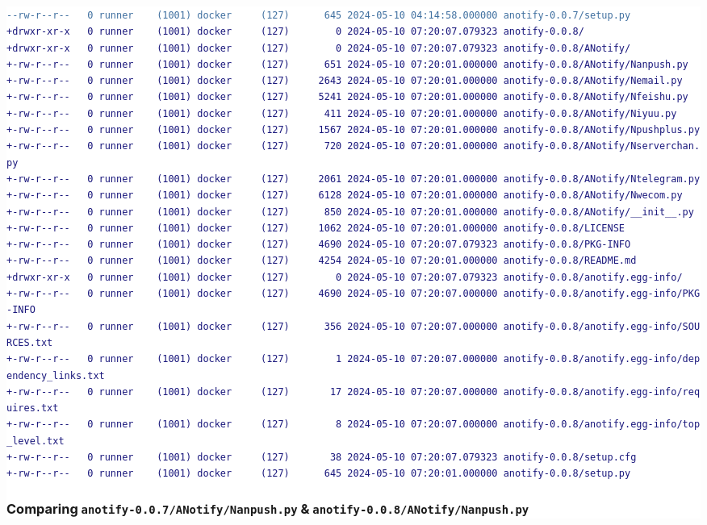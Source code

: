 ```diff
--rw-r--r--   0 runner    (1001) docker     (127)      645 2024-05-10 04:14:58.000000 anotify-0.0.7/setup.py
+drwxr-xr-x   0 runner    (1001) docker     (127)        0 2024-05-10 07:20:07.079323 anotify-0.0.8/
+drwxr-xr-x   0 runner    (1001) docker     (127)        0 2024-05-10 07:20:07.079323 anotify-0.0.8/ANotify/
+-rw-r--r--   0 runner    (1001) docker     (127)      651 2024-05-10 07:20:01.000000 anotify-0.0.8/ANotify/Nanpush.py
+-rw-r--r--   0 runner    (1001) docker     (127)     2643 2024-05-10 07:20:01.000000 anotify-0.0.8/ANotify/Nemail.py
+-rw-r--r--   0 runner    (1001) docker     (127)     5241 2024-05-10 07:20:01.000000 anotify-0.0.8/ANotify/Nfeishu.py
+-rw-r--r--   0 runner    (1001) docker     (127)      411 2024-05-10 07:20:01.000000 anotify-0.0.8/ANotify/Niyuu.py
+-rw-r--r--   0 runner    (1001) docker     (127)     1567 2024-05-10 07:20:01.000000 anotify-0.0.8/ANotify/Npushplus.py
+-rw-r--r--   0 runner    (1001) docker     (127)      720 2024-05-10 07:20:01.000000 anotify-0.0.8/ANotify/Nserverchan.py
+-rw-r--r--   0 runner    (1001) docker     (127)     2061 2024-05-10 07:20:01.000000 anotify-0.0.8/ANotify/Ntelegram.py
+-rw-r--r--   0 runner    (1001) docker     (127)     6128 2024-05-10 07:20:01.000000 anotify-0.0.8/ANotify/Nwecom.py
+-rw-r--r--   0 runner    (1001) docker     (127)      850 2024-05-10 07:20:01.000000 anotify-0.0.8/ANotify/__init__.py
+-rw-r--r--   0 runner    (1001) docker     (127)     1062 2024-05-10 07:20:01.000000 anotify-0.0.8/LICENSE
+-rw-r--r--   0 runner    (1001) docker     (127)     4690 2024-05-10 07:20:07.079323 anotify-0.0.8/PKG-INFO
+-rw-r--r--   0 runner    (1001) docker     (127)     4254 2024-05-10 07:20:01.000000 anotify-0.0.8/README.md
+drwxr-xr-x   0 runner    (1001) docker     (127)        0 2024-05-10 07:20:07.079323 anotify-0.0.8/anotify.egg-info/
+-rw-r--r--   0 runner    (1001) docker     (127)     4690 2024-05-10 07:20:07.000000 anotify-0.0.8/anotify.egg-info/PKG-INFO
+-rw-r--r--   0 runner    (1001) docker     (127)      356 2024-05-10 07:20:07.000000 anotify-0.0.8/anotify.egg-info/SOURCES.txt
+-rw-r--r--   0 runner    (1001) docker     (127)        1 2024-05-10 07:20:07.000000 anotify-0.0.8/anotify.egg-info/dependency_links.txt
+-rw-r--r--   0 runner    (1001) docker     (127)       17 2024-05-10 07:20:07.000000 anotify-0.0.8/anotify.egg-info/requires.txt
+-rw-r--r--   0 runner    (1001) docker     (127)        8 2024-05-10 07:20:07.000000 anotify-0.0.8/anotify.egg-info/top_level.txt
+-rw-r--r--   0 runner    (1001) docker     (127)       38 2024-05-10 07:20:07.079323 anotify-0.0.8/setup.cfg
+-rw-r--r--   0 runner    (1001) docker     (127)      645 2024-05-10 07:20:01.000000 anotify-0.0.8/setup.py
```

### Comparing `anotify-0.0.7/ANotify/Nanpush.py` & `anotify-0.0.8/ANotify/Nanpush.py`

